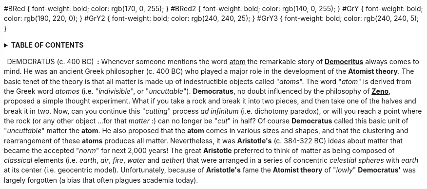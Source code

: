 #BRed { font-weight: bold; color: rgb(170, 0, 255); }
#BRed2 { font-weight: bold; color: rgb(140, 0, 255); }
#GrY { font-weight: bold; color: rgb(190, 220, 0); }
#GrY2 { font-weight: bold; color: rgb(240, 240, 25); }
#GrY3 { font-weight: bold; color: rgb(240, 240, 5); }
</style>

<details><summary><b>TABLE OF CONTENTS</b></summary></details>




<script type="text/javascript"
  src="https://cdnjs.cloudflare.com/ajax/libs/mathjax/2.7.0/MathJax.js?config=TeX-AMS_CHTML">
</script>
<script type="text/x-mathjax-config">
  MathJax.Hub.Config({
    tex2jax: {
      inlineMath: [['$','$'], ['\\(','\\)']],
      processEscapes: true},
      jax: ["input/TeX","input/MathML","input/AsciiMath","output/CommonHTML"],
      extensions: ["tex2jax.js","mml2jax.js","asciimath2jax.js","MathMenu.js","MathZoom.js","AssistiveMML.js", "[Contrib]/a11y/accessibility-menu.js"],
      TeX: {
      extensions: ["AMSmath.js","AMSsymbols.js","noErrors.js","noUndefined.js"],
      equationNumbers: {
      autoNumber: "AMS"
      }
    }
  });
</script>

<a id="Atomist"></a>



<a id="Demo"></a>
<span id="BBlk">&thinsp; DEMOCRATUS (c. 400 BC) &thinsp;</span>**:** Whenever someone mentions the word <u>atom</u> the remarkable story of **<a class="one" href="https://plato.stanford.edu/entries/democritus/">Democritus</a>** always comes to mind. He was an ancient Greek philosopher (c. 400 BC) who played a major role in the development of the **Atomist theory**. The basic tenet of the theory is that all matter is made up of indestructible objects called "*atoms*". The word "*atom*" is derived from the Greek word *atomos* (i.e. "*indivisible*", or "*uncuttable*"). **Democratus**, no doubt influenced by the philosophy of **<a class="one" href="https://plato.stanford.edu/entries/paradox-zeno/">Zeno</a>**, proposed a simple thought experiment. What if you take a rock and break it into two pieces, and then take one of the halves and break it in two. Now, can you continue this "*cutting*" process *ad infinitum* (i.e. dichotomy paradox), or will you reach a point where the rock (or any other object ...for that *matter* :) can no longer be "*cut*" in half? Of course **Democratus** called this basic unit of "*uncuttable*" matter the **atom**. He also proposed that the **atom** comes in various sizes and shapes, and that the clustering and rearrangement of these **atoms** produces all matter. Nevertheless, it was **Aristotle's** (c. 384-322 BC) ideas about matter that became the accepted "*norm*" for next 2,000 years! The great **Aristotle** preferred to think of matter as being composed of *classical* elements (i.e. *earth*, *air*, *fire*, *water*  and *aether*) that were arranged in a series of concentric *celestial spheres* with *earth* at its center (i.e. geocentric model). Unfortunately, because of **Aristotle's** fame the **Atomist theory** of "*lowly*" **Democratus'** was largely forgotten (a bias that often plagues academia today).  
